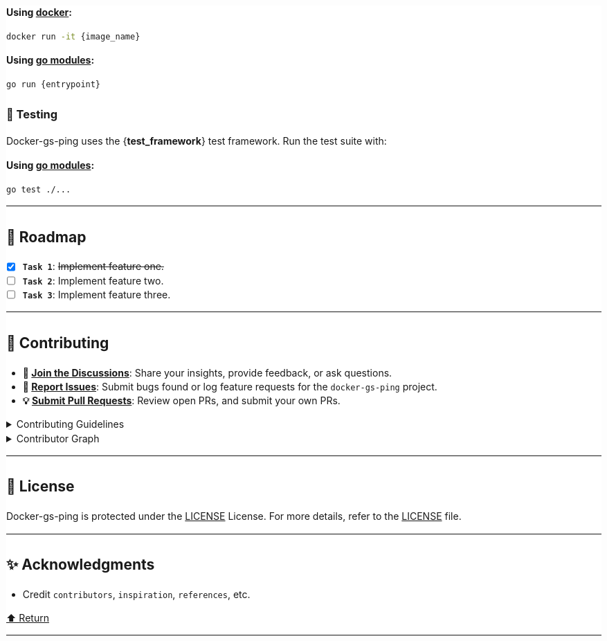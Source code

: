 **Using [docker](https://www.docker.com/):**
```sh
docker run -it {image_name}
```
**Using [go modules](https://golang.org/):**
```sh
go run {entrypoint}
```

### 🌳 Testing

Docker-gs-ping uses the {__test_framework__} test framework. Run the test suite with:

**Using [go modules](https://golang.org/):**
```sh
go test ./...
```

---

## 🌴 Roadmap

- [X] **`Task 1`**: <strike>Implement feature one.</strike>
- [ ] **`Task 2`**: Implement feature two.
- [ ] **`Task 3`**: Implement feature three.

---

## 🌵 Contributing

- **💬 [Join the Discussions](https://github.com/olliefr/docker-gs-ping/discussions)**: Share your insights, provide feedback, or ask questions.
- **🐛 [Report Issues](https://github.com/olliefr/docker-gs-ping/issues)**: Submit bugs found or log feature requests for the `docker-gs-ping` project.
- **💡 [Submit Pull Requests](https://github.com/olliefr/docker-gs-ping/blob/main/CONTRIBUTING.md)**: Review open PRs, and submit your own PRs.

<details closed><summary>Contributing Guidelines</summary></details>

<details closed><summary>Contributor Graph</summary></details>

---

## 🎄 License

Docker-gs-ping is protected under the [LICENSE](https://choosealicense.com/licenses) License. For more details, refer to the [LICENSE](https://choosealicense.com/licenses/) file.

---

## ✨ Acknowledgments

- Credit `contributors`, `inspiration`, `references`, etc.

<div align="left"><a href="#top">⬆ Return</a></div>

---



